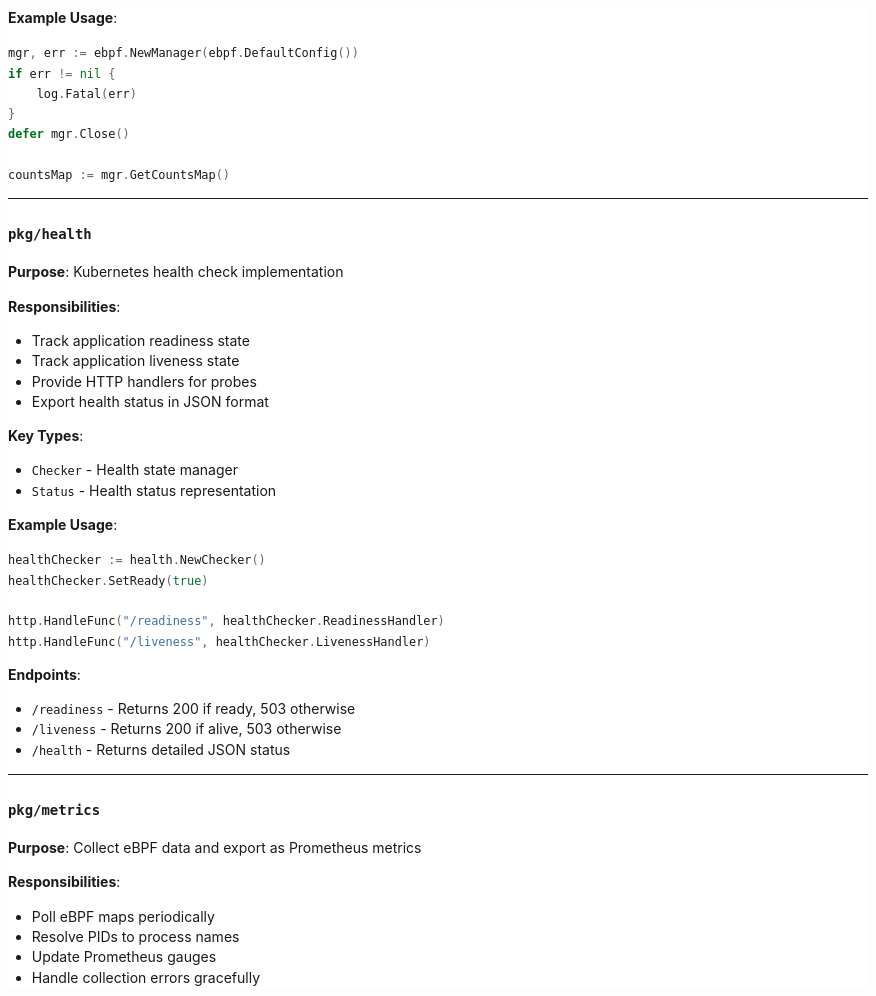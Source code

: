 **Example Usage**:

```go
mgr, err := ebpf.NewManager(ebpf.DefaultConfig())
if err != nil {
    log.Fatal(err)
}
defer mgr.Close()

countsMap := mgr.GetCountsMap()
```

---

### `pkg/health`

**Purpose**: Kubernetes health check implementation

**Responsibilities**:

- Track application readiness state
- Track application liveness state
- Provide HTTP handlers for probes
- Export health status in JSON format

**Key Types**:

- `Checker` - Health state manager
- `Status` - Health status representation

**Example Usage**:

```go
healthChecker := health.NewChecker()
healthChecker.SetReady(true)

http.HandleFunc("/readiness", healthChecker.ReadinessHandler)
http.HandleFunc("/liveness", healthChecker.LivenessHandler)
```

**Endpoints**:

- `/readiness` - Returns 200 if ready, 503 otherwise
- `/liveness` - Returns 200 if alive, 503 otherwise
- `/health` - Returns detailed JSON status

---

### `pkg/metrics`

**Purpose**: Collect eBPF data and export as Prometheus metrics

**Responsibilities**:

- Poll eBPF maps periodically
- Resolve PIDs to process names
- Update Prometheus gauges
- Handle collection errors gracefully
